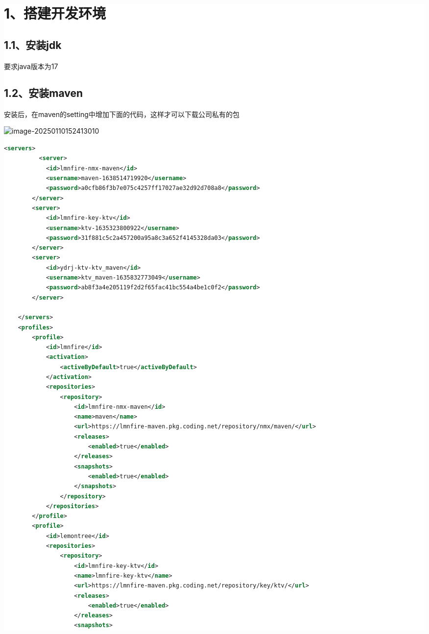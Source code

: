 # 1、搭建开发环境

## 1.1、安装jdk

要求java版本为17

## 1.2、安装maven

安装后，在maven的setting中增加下面的代码，这样才可以下载公司私有的包

![image-20250110152413010](https://raw.githubusercontent.com/raosirui/Picture/main/markdown/202501101524117.png)

```xml
<servers>
    	  <server>
            <id>lmnfire-nmx-maven</id>
            <username>maven-1638514719920</username>
            <password>a0cfb86f3b7e075c4257ff17027ae32d92d708a8</password>
        </server>
        <server>
            <id>lmnfire-key-ktv</id>
            <username>ktv-1635323800922</username>
            <password>31f881c5c2a457200a95a8c3a652f4145328da03</password>
        </server>
        <server>
            <id>ydrj-ktv-ktv_maven</id>
            <username>ktv_maven-1635832773049</username>
            <password>ab8f3a4e205119f2d2f65fac41bc554a4be1c0f2</password>
        </server>
                
    </servers>
    <profiles>
        <profile>
            <id>lmnfire</id>
            <activation>
                <activeByDefault>true</activeByDefault>
            </activation>
            <repositories>
                <repository>
                    <id>lmnfire-nmx-maven</id>
                    <name>maven</name>
                    <url>https://lmnfire-maven.pkg.coding.net/repository/nmx/maven/</url>
                    <releases>
                        <enabled>true</enabled>
                    </releases>
                    <snapshots>
                        <enabled>true</enabled>
                    </snapshots>
                </repository>
            </repositories>
        </profile>
        <profile>
            <id>lemontree</id>
            <repositories>
                <repository>
                    <id>lmnfire-key-ktv</id>
                    <name>lmnfire-key-ktv</name>
                    <url>https://lmnfire-maven.pkg.coding.net/repository/key/ktv/</url>
                    <releases>
                        <enabled>true</enabled>
                    </releases>
                    <snapshots>
```